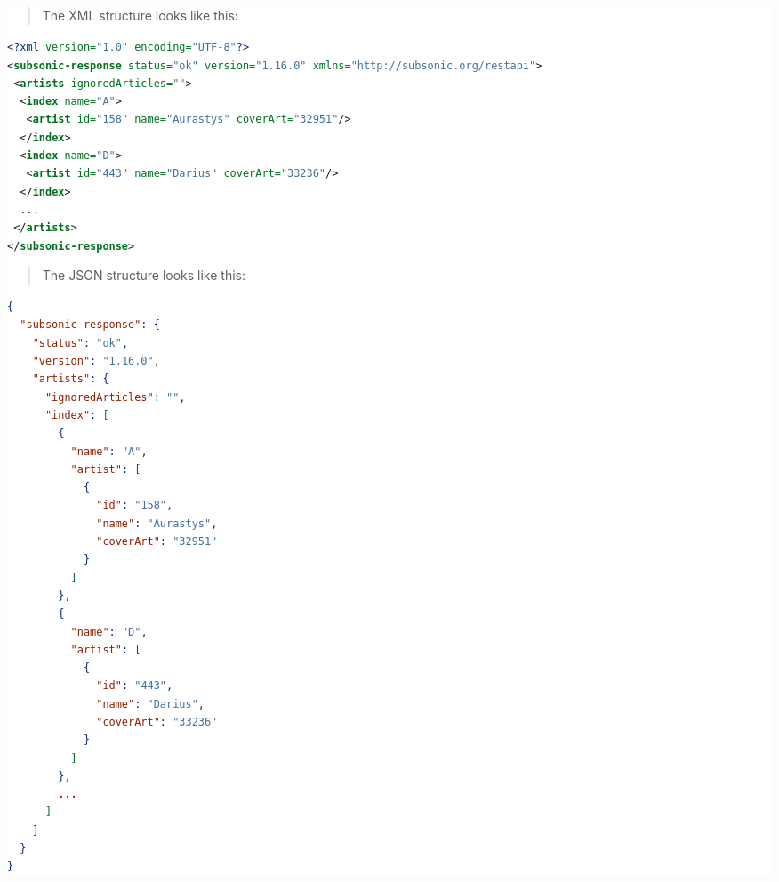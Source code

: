 > The XML structure looks like this:

```xml
<?xml version="1.0" encoding="UTF-8"?>
<subsonic-response status="ok" version="1.16.0" xmlns="http://subsonic.org/restapi">
 <artists ignoredArticles="">
  <index name="A">
   <artist id="158" name="Aurastys" coverArt="32951"/>
  </index>
  <index name="D">
   <artist id="443" name="Darius" coverArt="33236"/>
  </index>
  ...
 </artists>
</subsonic-response>
```

> The JSON structure looks like this:

```json
{
  "subsonic-response": {
    "status": "ok",
    "version": "1.16.0",
    "artists": {
      "ignoredArticles": "",
      "index": [
        {
          "name": "A",
          "artist": [
            {
              "id": "158",
              "name": "Aurastys",
              "coverArt": "32951"
            }
          ]
        },
        {
          "name": "D",
          "artist": [
            {
              "id": "443",
              "name": "Darius",
              "coverArt": "33236"
            }
          ]
        },
        ...
      ]
    }
  }
}
```
